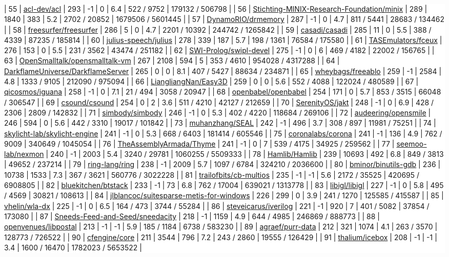 | 55 | [acl-dev/acl](https://github.com/acl-dev/acl) | 293 | -1 | 0 | 6.4 | 522 / 9752 | 179132 / 506798 |
| 56 | [Stichting-MINIX-Research-Foundation/minix](https://github.com/Stichting-MINIX-Research-Foundation/minix) | 289 | 1840 | 383 | 5.2 | 2702 / 20852 | 1679506 / 5601445 |
| 57 | [DynamoRIO/drmemory](https://github.com/DynamoRIO/drmemory) | 287 | -1 | 0 | 4.7 | 811 / 5441 | 28683 / 134462 |
| 58 | [freesurfer/freesurfer](https://github.com/freesurfer/freesurfer) | 286 | 5 | 0 | 4.7 | 2201 / 10392 | 244742 / 1265842 |
| 59 | [casadi/casadi](https://github.com/casadi/casadi) | 285 | 11 | 0 | 5.5 | 388 / 4339 | 87235 / 185814 |
| 60 | [julius-speech/julius](https://github.com/julius-speech/julius) | 278 | 339 | 187 | 5.7 | 198 / 1361 | 76584 / 175580 |
| 61 | [TASEmulators/fceux](https://github.com/TASEmulators/fceux) | 276 | 153 | 0 | 5.5 | 231 / 3562 | 43474 / 251182 |
| 62 | [SWI-Prolog/swipl-devel](https://github.com/SWI-Prolog/swipl-devel) | 275 | -1 | 0 | 6 | 469 / 4182 | 22002 / 156765 |
| 63 | [OpenSmalltalk/opensmalltalk-vm](https://github.com/OpenSmalltalk/opensmalltalk-vm) | 267 | 2108 | 594 | 5 | 353 / 4610 | 954028 / 4317288 |
| 64 | [DarkflameUniverse/DarkflameServer](https://github.com/DarkflameUniverse/DarkflameServer) | 265 | 0 | 0 | 8.1 | 407 / 5427 | 88634 / 234871 |
| 65 | [wheybags/freeablo](https://github.com/wheybags/freeablo) | 259 | -1 | 2584 | 4.8 | 1333 / 9105 | 212090 / 975094 |
| 66 | [LiangliangNan/Easy3D](https://github.com/LiangliangNan/Easy3D) | 259 | 0 | 0 | 5.6 | 552 / 4088 | 122024 / 480589 |
| 67 | [qicosmos/iguana](https://github.com/qicosmos/iguana) | 258 | -1 | 0 | 7.1 | 21 / 494 | 3058 / 20947 |
| 68 | [openbabel/openbabel](https://github.com/openbabel/openbabel) | 254 | 171 | 0 | 5.7 | 853 / 3515 | 66048 / 306547 |
| 69 | [csound/csound](https://github.com/csound/csound) | 254 | 0 | 2 | 3.6 | 511 / 4210 | 42127 / 212659 |
| 70 | [SerenityOS/jakt](https://github.com/SerenityOS/jakt) | 248 | -1 | 0 | 6.9 | 428 / 2306 | 2809 / 142832 |
| 71 | [simbody/simbody](https://github.com/simbody/simbody) | 246 | -1 | 0 | 5.3 | 402 / 4220 | 118684 / 269106 |
| 72 | [audeering/opensmile](https://github.com/audeering/opensmile) | 246 | 594 | 0 | 5.6 | 442 / 3310 | 19017 / 101842 |
| 73 | [muhanzhang/SEAL](https://github.com/muhanzhang/SEAL) | 242 | -1 | 496 | 3.7 | 308 / 897 | 11981 / 75251 |
| 74 | [skylicht-lab/skylicht-engine](https://github.com/skylicht-lab/skylicht-engine) | 241 | -1 | 0 | 5.3 | 668 / 6403 | 181414 / 605546 |
| 75 | [coronalabs/corona](https://github.com/coronalabs/corona) | 241 | -1 | 136 | 4.9 | 762 / 9009 | 340649 / 1045054 |
| 76 | [TheAssemblyArmada/Thyme](https://github.com/TheAssemblyArmada/Thyme) | 241 | -1 | 0 | 7 | 539 / 4175 | 34925 / 259562 |
| 77 | [seemoo-lab/nexmon](https://github.com/seemoo-lab/nexmon) | 240 | -1 | 2003 | 5.4 | 3240 / 29781 | 1060255 / 5509333 |
| 78 | [Hamlib/Hamlib](https://github.com/Hamlib/Hamlib) | 239 | 10693 | 492 | 6.8 | 849 / 3813 | 49652 / 237214 |
| 79 | [ring-lang/ring](https://github.com/ring-lang/ring) | 238 | -1 | 2009 | 5.7 | 1097 / 6784 | 324210 / 2036600 |
| 80 | [bminor/binutils-gdb](https://github.com/bminor/binutils-gdb) | 236 | 10738 | 1533 | 7.3 | 367 / 3621 | 560776 / 3022228 |
| 81 | [trailofbits/cb-multios](https://github.com/trailofbits/cb-multios) | 235 | -1 | -1 | 5.6 | 2172 / 35525 | 420695 / 6908805 |
| 82 | [bluekitchen/btstack](https://github.com/bluekitchen/btstack) | 233 | -1 | 73 | 6.8 | 762 / 17004 | 639021 / 1313778 |
| 83 | [libigl/libigl](https://github.com/libigl/libigl) | 227 | -1 | 0 | 5.8 | 495 / 4569 | 30821 / 108613 |
| 84 | [jlblancoc/suitesparse-metis-for-windows](https://github.com/jlblancoc/suitesparse-metis-for-windows) | 226 | 299 | 0 | 3.9 | 241 / 1270 | 125585 / 415587 |
| 85 | [vhelin/wla-dx](https://github.com/vhelin/wla-dx) | 225 | -1 | 0 | 6.5 | 164 / 473 | 3744 / 55284 |
| 86 | [steveicarus/iverilog](https://github.com/steveicarus/iverilog) | 221 | -1 | 920 | 7 | 401 / 5082 | 37854 / 173080 |
| 87 | [Sneeds-Feed-and-Seed/sneedacity](https://github.com/Sneeds-Feed-and-Seed/sneedacity) | 218 | -1 | 1159 | 4.9 | 644 / 4985 | 246869 / 888773 |
| 88 | [openvenues/libpostal](https://github.com/openvenues/libpostal) | 213 | -1 | -1 | 5.9 | 185 / 1184 | 6738 / 583230 |
| 89 | [agraef/purr-data](https://github.com/agraef/purr-data) | 212 | 321 | 1074 | 4.1 | 263 / 3570 | 128773 / 726522 |
| 90 | [cfengine/core](https://github.com/cfengine/core) | 211 | 3544 | 796 | 7.2 | 243 / 2860 | 19555 / 126429 |
| 91 | [thalium/icebox](https://github.com/thalium/icebox) | 208 | -1 | -1 | 3.4 | 1600 / 16470 | 1782023 / 5653522 |